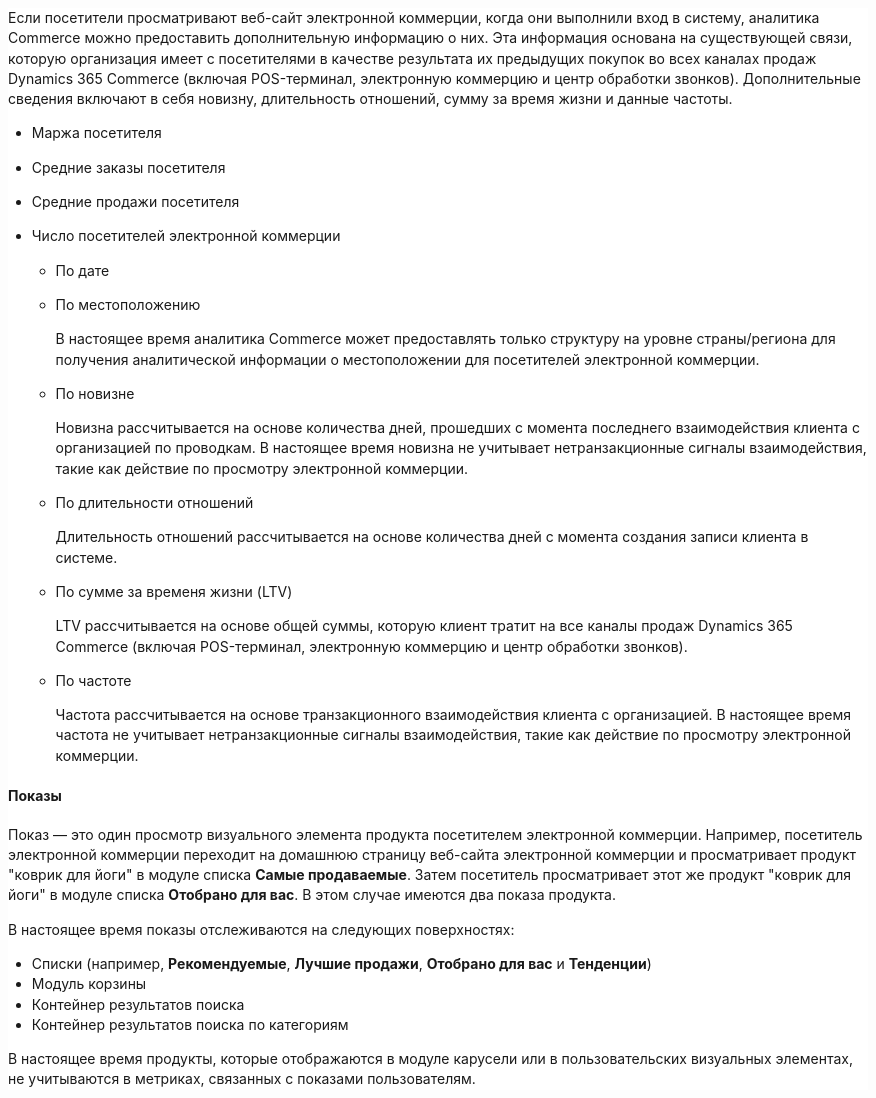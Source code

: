 Если посетители просматривают веб-сайт электронной коммерции, когда они выполнили вход в систему, аналитика Commerce можно предоставить дополнительную информацию о них. Эта информация основана на существующей связи, которую организация имеет с посетителями в качестве результата их предыдущих покупок во всех каналах продаж Dynamics 365 Commerce (включая POS-терминал, электронную коммерцию и центр обработки звонков). Дополнительные сведения включают в себя новизну, длительность отношений, сумму за время жизни и данные частоты.

- Маржа посетителя
- Средние заказы посетителя
- Средние продажи посетителя
- Число посетителей электронной коммерции

    - По дате
    - По местоположению

        В настоящее время аналитика Commerce может предоставлять только структуру на уровне страны/региона для получения аналитической информации о местоположении для посетителей электронной коммерции.

    - По новизне

        Новизна рассчитывается на основе количества дней, прошедших с момента последнего взаимодействия клиента с организацией по проводкам. В настоящее время новизна не учитывает нетранзакционные сигналы взаимодействия, такие как действие по просмотру электронной коммерции.

    - По длительности отношений

        Длительность отношений рассчитывается на основе количества дней с момента создания записи клиента в системе.

    - По сумме за временя жизни (LTV)

        LTV рассчитывается на основе общей суммы, которую клиент тратит на все каналы продаж Dynamics 365 Commerce (включая POS-терминал, электронную коммерцию и центр обработки звонков).

    - По частоте

        Частота рассчитывается на основе транзакционного взаимодействия клиента с организацией. В настоящее время частота не учитывает нетранзакционные сигналы взаимодействия, такие как действие по просмотру электронной коммерции.

#### <a name="impressions"></a>Показы

Показ — это один просмотр визуального элемента продукта посетителем электронной коммерции. Например, посетитель электронной коммерции переходит на домашнюю страницу веб-сайта электронной коммерции и просматривает продукт "коврик для йоги" в модуле списка **Самые продаваемые**. Затем посетитель просматривает этот же продукт "коврик для йоги" в модуле списка **Отобрано для вас**. В этом случае имеются два показа продукта. 

В настоящее время показы отслеживаются на следующих поверхностях:

- Списки (например, **Рекомендуемые**, **Лучшие продажи**, **Отобрано для вас** и **Тенденции**)
- Модуль корзины
- Контейнер результатов поиска
- Контейнер результатов поиска по категориям

В настоящее время продукты, которые отображаются в модуле карусели или в пользовательских визуальных элементах, не учитываются в метриках, связанных с показами пользователям.
